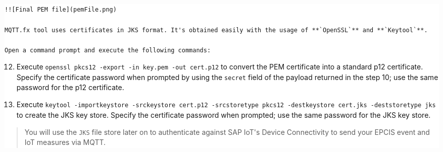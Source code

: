     !![Final PEM file](pemFile.png)

    MQTT.fx tool uses certificates in JKS format. It's obtained easily with the usage of **`OpenSSL`** and **`Keytool`**.

    Open a command prompt and execute the following commands:

12. Execute `openssl pkcs12 -export -in key.pem -out cert.p12` to convert the PEM certificate into a standard p12 certificate. Specify the certificate password when prompted by using the `secret` field of the payload returned in the step 10; use the same password for the p12 certificate.

13. Execute `keytool -importkeystore -srckeystore cert.p12 -srcstoretype pkcs12 -destkeystore cert.jks -deststoretype jks` to create the JKS key store. Specify the certificate password when prompted; use the same password for the JKS key store.

> You will use the `JKS` file store later on to authenticate against SAP IoT's Device Connectivity to send your EPCIS event and IoT measures via MQTT.
